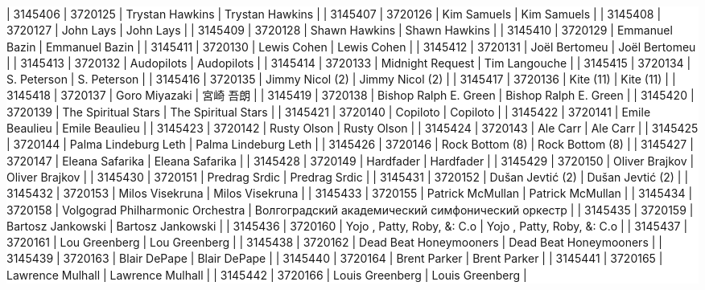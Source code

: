 | 3145406 | 3720125 | Trystan Hawkins | Trystan Hawkins |
| 3145407 | 3720126 | Kim Samuels | Kim Samuels |
| 3145408 | 3720127 | John Lays | John Lays |
| 3145409 | 3720128 | Shawn Hawkins | Shawn Hawkins |
| 3145410 | 3720129 | Emmanuel Bazin | Emmanuel Bazin |
| 3145411 | 3720130 | Lewis Cohen | Lewis Cohen |
| 3145412 | 3720131 | Joël Bertomeu | Joël Bertomeu |
| 3145413 | 3720132 | Audopilots | Audopilots |
| 3145414 | 3720133 | Midnight Request | Tim Langouche |
| 3145415 | 3720134 | S. Peterson | S. Peterson |
| 3145416 | 3720135 | Jimmy Nicol (2) | Jimmy Nicol (2) |
| 3145417 | 3720136 | Kite (11) | Kite (11) |
| 3145418 | 3720137 | Goro Miyazaki | 宮崎 吾朗 |
| 3145419 | 3720138 | Bishop Ralph E. Green | Bishop Ralph E. Green |
| 3145420 | 3720139 | The Spiritual Stars | The Spiritual Stars |
| 3145421 | 3720140 | Copiloto | Copiloto |
| 3145422 | 3720141 | Emile Beaulieu | Emile Beaulieu |
| 3145423 | 3720142 | Rusty Olson | Rusty Olson |
| 3145424 | 3720143 | Ale Carr | Ale Carr |
| 3145425 | 3720144 | Palma Lindeburg Leth | Palma Lindeburg Leth |
| 3145426 | 3720146 | Rock Bottom (8) | Rock Bottom (8) |
| 3145427 | 3720147 | Eleana Safarika | Eleana Safarika |
| 3145428 | 3720149 | Hardfader | Hardfader |
| 3145429 | 3720150 | Oliver Brajkov | Oliver Brajkov |
| 3145430 | 3720151 | Predrag Srdic | Predrag Srdic |
| 3145431 | 3720152 | Dušan Jevtić (2) | Dušan Jevtić (2) |
| 3145432 | 3720153 | Milos Visekruna | Milos Visekruna |
| 3145433 | 3720155 | Patrick McMullan | Patrick McMullan |
| 3145434 | 3720158 | Volgograd Philharmonic Orchestra | Волгоградский академический симфонический оркестр |
| 3145435 | 3720159 | Bartosz Jankowski | Bartosz Jankowski |
| 3145436 | 3720160 | Yojo , Patty, Roby, &: C.o | Yojo , Patty, Roby, &: C.o |
| 3145437 | 3720161 | Lou Greenberg | Lou Greenberg |
| 3145438 | 3720162 | Dead Beat Honeymooners | Dead Beat Honeymooners |
| 3145439 | 3720163 | Blair DePape | Blair DePape |
| 3145440 | 3720164 | Brent Parker | Brent Parker |
| 3145441 | 3720165 | Lawrence Mulhall | Lawrence Mulhall |
| 3145442 | 3720166 | Louis Greenberg | Louis Greenberg |